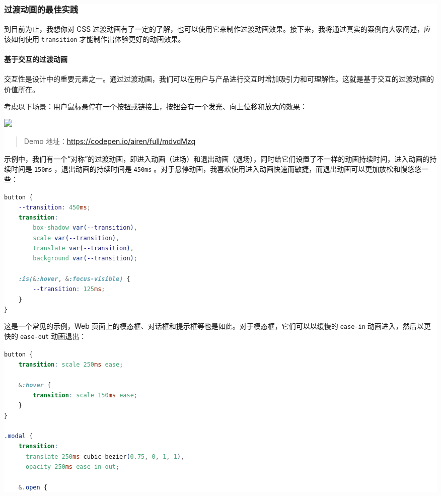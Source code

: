   


### 过渡动画的最佳实践

  


到目前为止，我想你对 CSS 过渡动画有了一定的了解，也可以使用它来制作过渡动画效果。接下来，我将通过真实的案例向大家阐述，应该如何使用 `transition` 才能制作出体验更好的动画效果。

  


#### 基于交互的过渡动画

  


交互性是设计中的重要元素之一。通过过渡动画，我们可以在用户与产品进行交互时增加吸引力和可理解性。这就是基于交互的过渡动画的价值所在。

  


考虑以下场景：用户鼠标悬停在一个按钮或链接上，按钮会有一个发光、向上位移和放大的效果：

  


![](https://p3-juejin.byteimg.com/tos-cn-i-k3u1fbpfcp/a29d045bd5f848b89ee5d3aac142ee10~tplv-k3u1fbpfcp-jj-mark:0:0:0:0:q75.image#?w=936&h=442&s=1180761&e=gif&f=165&b=09001a)

  


> Demo 地址：https://codepen.io/airen/full/mdvdMzq

  


示例中，我们有一个“对称”的过渡动画，即进入动画（进场）和退出动画（退场），同时给它们设置了不一样的动画持续时间，进入动画的持续时间是 `150ms` ，退出动画的持续时间是 `450ms` 。对于悬停动画，我喜欢使用进入动画快速而敏捷，而退出动画可以更加放松和慢悠悠一些：

  


```CSS
button {
    --transition: 450ms;
    transition: 
        box-shadow var(--transition), 
        scale var(--transition),
        translate var(--transition), 
        background var(--transition);
        
    :is(&:hover, &:focus-visible) {
        --transition: 125ms;
    }
}
```

  


这是一个常见的示例，Web 页面上的模态框、对话框和提示框等也是如此。对于模态框，它们可以以缓慢的 `ease-in` 动画进入，然后以更快的 `ease-out` 动画退出：

  


```CSS
button {
    transition: scale 250ms ease;
        
    &:hover {
        transition: scale 150ms ease;
    }
}
  
.modal {
    transition: 
      translate 250ms cubic-bezier(0.75, 0, 1, 1),
      opacity 250ms ease-in-out;
    
    &.open {
```
